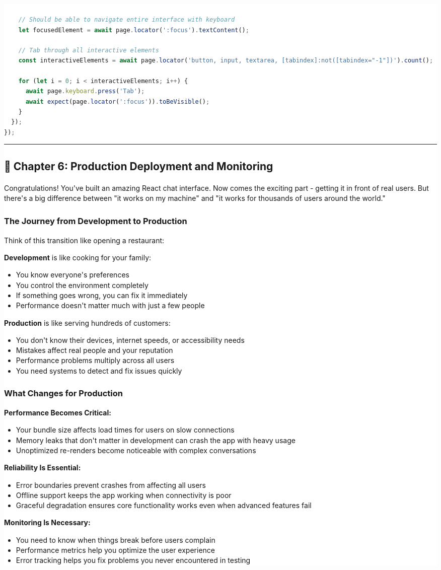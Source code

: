 ```typescript
    
    // Should be able to navigate entire interface with keyboard
    let focusedElement = await page.locator(':focus').textContent();
    
    // Tab through all interactive elements
    const interactiveElements = await page.locator('button, input, textarea, [tabindex]:not([tabindex="-1"])').count();
    
    for (let i = 0; i < interactiveElements; i++) {
      await page.keyboard.press('Tab');
      await expect(page.locator(':focus')).toBeVisible();
    }
  });
});
```

---

## 🚀 Chapter 6: Production Deployment and Monitoring

Congratulations! You've built an amazing React chat interface. Now comes the exciting part - getting it in front of real users. But there's a big difference between "it works on my machine" and "it works for thousands of users around the world."

### The Journey from Development to Production

Think of this transition like opening a restaurant:

**Development** is like cooking for your family:
- You know everyone's preferences
- You control the environment completely
- If something goes wrong, you can fix it immediately
- Performance doesn't matter much with just a few people

**Production** is like serving hundreds of customers:
- You don't know their devices, internet speeds, or accessibility needs
- Mistakes affect real people and your reputation
- Performance problems multiply across all users
- You need systems to detect and fix issues quickly

### What Changes for Production

**Performance Becomes Critical:**
- Your bundle size affects load times for users on slow connections
- Memory leaks that don't matter in development can crash the app with heavy usage
- Unoptimized re-renders become noticeable with complex conversations

**Reliability Is Essential:**
- Error boundaries prevent crashes from affecting all users
- Offline support keeps the app working when connectivity is poor
- Graceful degradation ensures core functionality works even when advanced features fail

**Monitoring Is Necessary:**
- You need to know when things break before users complain
- Performance metrics help you optimize the user experience
- Error tracking helps you fix problems you never encountered in testing
